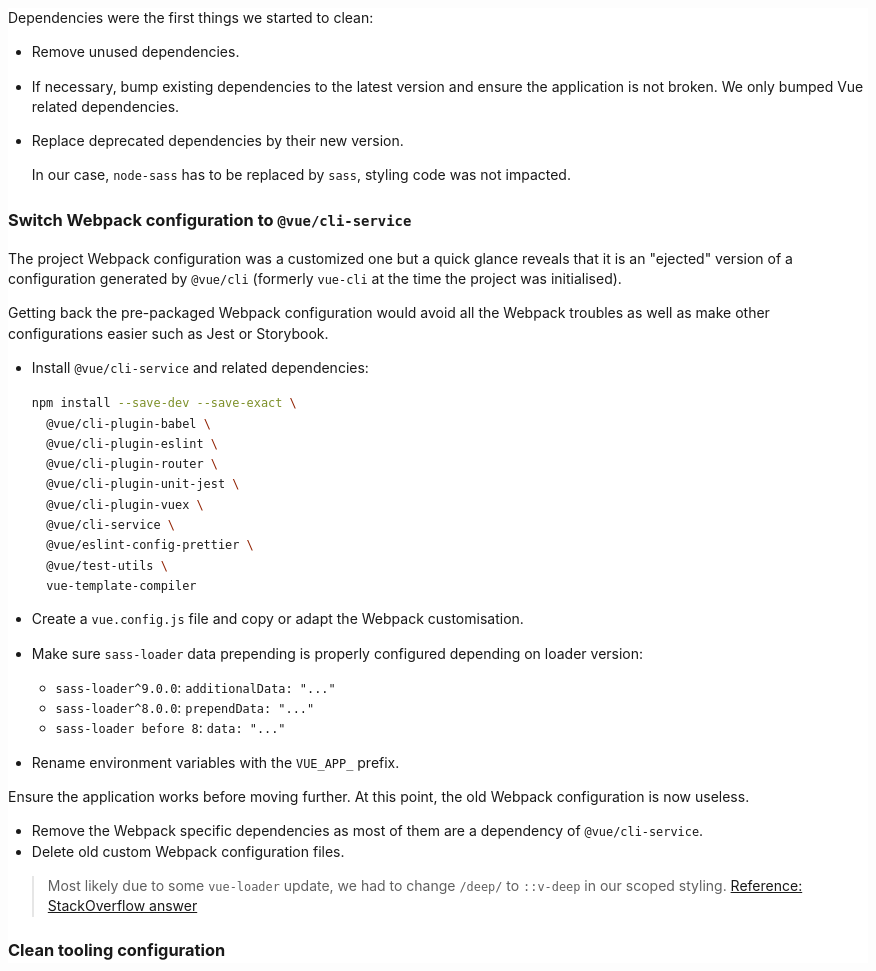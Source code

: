 Dependencies were the first things we started to clean:

- Remove unused dependencies.
- If necessary, bump existing dependencies to the latest version and ensure
  the application is not broken. We only bumped Vue related dependencies.
- Replace deprecated dependencies by their new version.

  In our case, `node-sass` has to be replaced by `sass`, styling code was not
  impacted.

### Switch Webpack configuration to `@vue/cli-service`

The project Webpack configuration was a customized one but a quick glance
reveals that it is an "ejected" version of a configuration generated by `@vue/cli`
(formerly `vue-cli` at the time the project was initialised).

Getting back the pre-packaged Webpack configuration would avoid all the
Webpack troubles as well as make other configurations easier such as Jest or
Storybook.

- Install `@vue/cli-service` and related dependencies:

  ```sh
  npm install --save-dev --save-exact \
    @vue/cli-plugin-babel \
    @vue/cli-plugin-eslint \
    @vue/cli-plugin-router \
    @vue/cli-plugin-unit-jest \
    @vue/cli-plugin-vuex \
    @vue/cli-service \
    @vue/eslint-config-prettier \
    @vue/test-utils \
    vue-template-compiler
  ```

- Create a `vue.config.js` file and copy or adapt the Webpack customisation.
- Make sure `sass-loader` data prepending is properly configured depending on
  loader version:
  - `sass-loader^9.0.0`: `additionalData: "..."`
  - `sass-loader^8.0.0`: `prependData: "..."`
  - `sass-loader before 8`: `data: "..."`
- Rename environment variables with the `VUE_APP_` prefix.

Ensure the application works before moving further. At this point, the old
Webpack configuration is now useless.

- Remove the Webpack specific dependencies as most of them are a dependency of
  `@vue/cli-service`.
- Delete old custom Webpack configuration files.

> Most likely due to some `vue-loader` update, we had to change `/deep/` to
> `::v-deep` in our scoped styling. [Reference: StackOverflow answer](https://stackoverflow.com/questions/48032006/how-do-i-use-deep-or-or-v-deep-in-vue-js/55368933#55368933)

### Clean tooling configuration
